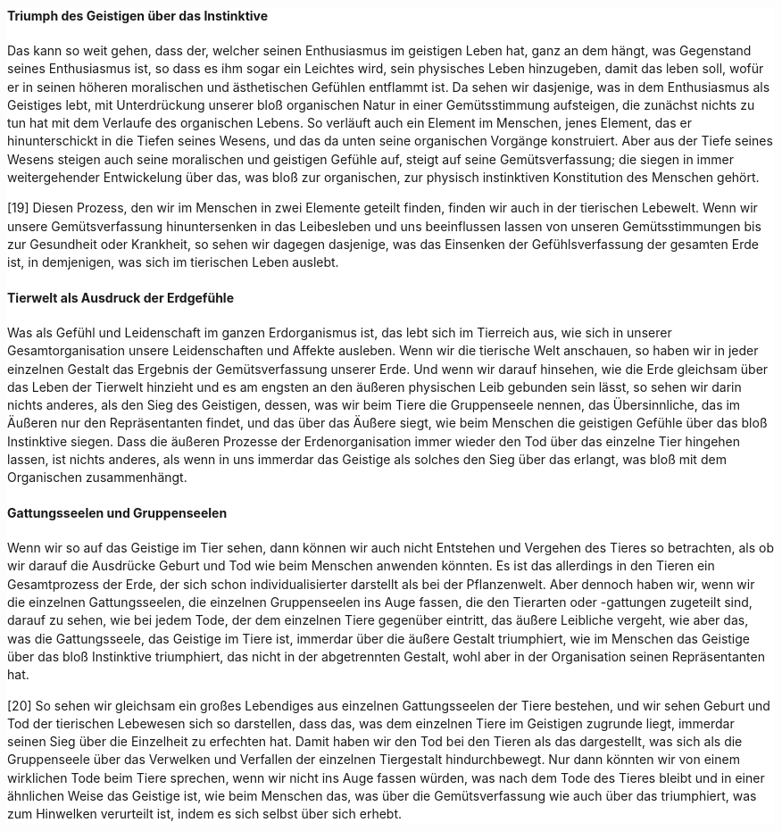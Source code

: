 #### Triumph des Geistigen über das Instinktive

Das kann so weit gehen, dass der, welcher seinen Enthusiasmus im geistigen Leben hat, ganz an dem hängt, was Gegenstand seines Enthusiasmus ist, so dass es ihm sogar ein Leichtes wird, sein physisches Leben hinzugeben, damit das leben soll, wofür er in seinen höheren moralischen und ästhetischen Gefühlen entflammt ist. Da sehen wir dasjenige, was in dem Enthusiasmus als Geistiges lebt, mit Unterdrückung unserer bloß organischen Natur in einer Gemütsstimmung aufsteigen, die zunächst nichts zu tun hat mit dem Verlaufe des organischen Lebens. So verläuft auch ein Element im Menschen, jenes Element, das er hinunterschickt in die Tiefen seines Wesens, und das da unten seine organischen Vorgänge konstruiert. Aber aus der Tiefe seines Wesens steigen auch seine moralischen und geistigen Gefühle auf, steigt auf seine Gemütsverfassung; die siegen in immer weitergehender Entwickelung über das, was bloß zur organischen, zur physisch instinktiven Konstitution des Menschen gehört.

[19] Diesen Prozess, den wir im Menschen in zwei Elemente geteilt finden, finden wir auch in der tierischen Lebewelt. Wenn wir unsere Gemütsverfassung hinuntersenken in das Leibesleben und uns beeinflussen lassen von unseren Gemütsstimmungen bis zur Gesundheit oder Krankheit, so sehen wir dagegen dasjenige, was das Einsenken der Gefühlsverfassung der gesamten Erde ist, in demjenigen, was sich im tierischen Leben auslebt.

#### Tierwelt als Ausdruck der Erdgefühle

Was als Gefühl und Leidenschaft im ganzen Erdorganismus ist, das lebt sich im Tierreich aus, wie sich in unserer Gesamtorganisation unsere Leidenschaften und Affekte ausleben. Wenn wir die tierische Welt anschauen, so haben wir in jeder einzelnen Gestalt das Ergebnis der Gemütsverfassung unserer Erde. Und wenn wir darauf hinsehen, wie die Erde gleichsam über das Leben der Tierwelt hinzieht und es am engsten an den äußeren physischen Leib gebunden sein lässt, so sehen wir darin nichts anderes, als den Sieg des Geistigen, dessen, was wir beim Tiere die Gruppenseele nennen, das Übersinnliche, das im Äußeren nur den Repräsentanten findet, und das über das Äußere siegt, wie beim Menschen die geistigen Gefühle über das bloß Instinktive siegen. Dass die äußeren Prozesse der Erdenorganisation immer wieder den Tod über das einzelne Tier hingehen lassen, ist nichts anderes, als wenn in uns immerdar das Geistige als solches den Sieg über das erlangt, was bloß mit dem Organischen zusammenhängt.

#### Gattungsseelen und Gruppenseelen

Wenn wir so auf das Geistige im Tier sehen, dann können wir auch nicht Entstehen und Vergehen des Tieres so betrachten, als ob wir darauf die Ausdrücke Geburt und Tod wie beim Menschen anwenden könnten. Es ist das allerdings in den Tieren ein Gesamtprozess der Erde, der sich schon individualisierter darstellt als bei der Pflanzenwelt. Aber dennoch haben wir, wenn wir die einzelnen Gattungsseelen, die einzelnen Gruppenseelen ins Auge fassen, die den Tierarten oder -gattungen zugeteilt sind, darauf zu sehen, wie bei jedem Tode, der dem einzelnen Tiere gegenüber eintritt, das äußere Leibliche vergeht, wie aber das, was die Gattungsseele, das Geistige im Tiere ist, immerdar über die äußere Gestalt triumphiert, wie im Menschen das Geistige über das bloß Instinktive triumphiert, das nicht in der abgetrennten Gestalt, wohl aber in der Organisation seinen Repräsentanten hat.

[20] So sehen wir gleichsam ein großes Lebendiges aus einzelnen Gattungsseelen der Tiere bestehen, und wir sehen Geburt und Tod der tierischen Lebewesen sich so darstellen, dass das, was dem einzelnen Tiere im Geistigen zugrunde liegt, immerdar seinen Sieg über die Einzelheit zu erfechten hat. Damit haben wir den Tod bei den Tieren als das dargestellt, was sich als die Gruppenseele über das Verwelken und Verfallen der einzelnen Tiergestalt hindurchbewegt. Nur dann könnten wir von einem wirklichen Tode beim Tiere sprechen, wenn wir nicht ins Auge fassen würden, was nach dem Tode des Tieres bleibt und in einer ähnlichen Weise das Geistige ist, wie beim Menschen das, was über die Gemütsverfassung wie auch über das triumphiert, was zum Hinwelken verurteilt ist, indem es sich selbst über sich erhebt.
